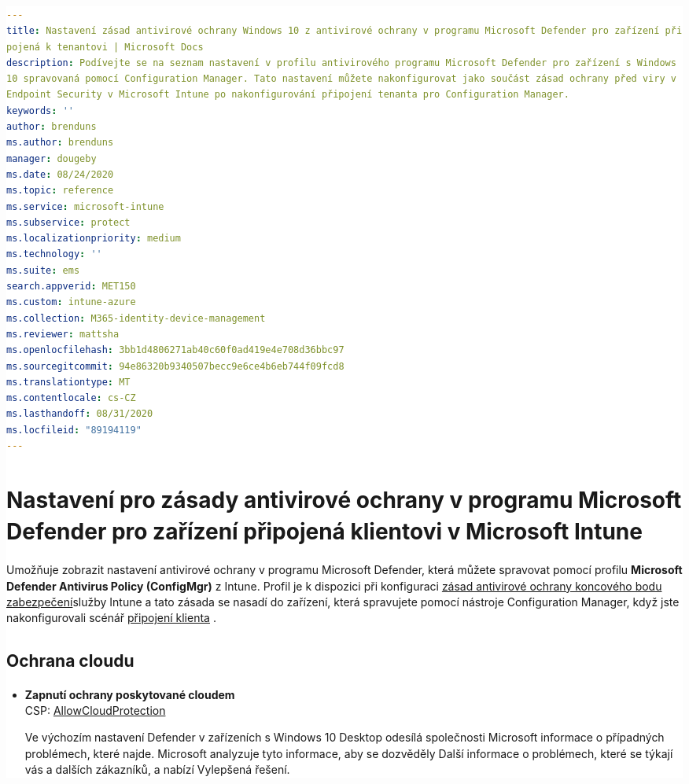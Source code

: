 ```yaml
---
title: Nastavení zásad antivirové ochrany Windows 10 z antivirové ochrany v programu Microsoft Defender pro zařízení připojená k tenantovi | Microsoft Docs
description: Podívejte se na seznam nastavení v profilu antivirového programu Microsoft Defender pro zařízení s Windows 10 spravovaná pomocí Configuration Manager. Tato nastavení můžete nakonfigurovat jako součást zásad ochrany před viry v Endpoint Security v Microsoft Intune po nakonfigurování připojení tenanta pro Configuration Manager.
keywords: ''
author: brenduns
ms.author: brenduns
manager: dougeby
ms.date: 08/24/2020
ms.topic: reference
ms.service: microsoft-intune
ms.subservice: protect
ms.localizationpriority: medium
ms.technology: ''
ms.suite: ems
search.appverid: MET150
ms.custom: intune-azure
ms.collection: M365-identity-device-management
ms.reviewer: mattsha
ms.openlocfilehash: 3bb1d4806271ab40c60f0ad419e4e708d36bbc97
ms.sourcegitcommit: 94e86320b9340507becc9e6ce4b6eb744f09fcd8
ms.translationtype: MT
ms.contentlocale: cs-CZ
ms.lasthandoff: 08/31/2020
ms.locfileid: "89194119"
---
```

# <a name="settings-for-microsoft-defender-antivirus-policy-for-tenant-attached-devices-in-microsoft-intune"></a>Nastavení pro zásady antivirové ochrany v programu Microsoft Defender pro zařízení připojená klientovi v Microsoft Intune

Umožňuje zobrazit nastavení antivirové ochrany v programu Microsoft Defender, která můžete spravovat pomocí profilu **Microsoft Defender Antivirus Policy (ConfigMgr)** z Intune. Profil je k dispozici při konfiguraci [zásad antivirové ochrany koncového bodu zabezpečení](../protect/endpoint-security-antivirus-policy.md)služby Intune a tato zásada se nasadí do zařízení, která spravujete pomocí nástroje Configuration Manager, když jste nakonfigurovali scénář [připojení klienta](../protect/tenant-attach-intune.md) .

## <a name="cloud-protection"></a>Ochrana cloudu

- **Zapnutí ochrany poskytované cloudem**  
  CSP: [AllowCloudProtection](/windows/client-management/mdm/policy-csp-defender#defender-allowcloudprotection)

  Ve výchozím nastavení Defender v zařízeních s Windows 10 Desktop odesílá společnosti Microsoft informace o případných problémech, které najde. Microsoft analyzuje tyto informace, aby se dozvěděly Další informace o problémech, které se týkají vás a dalších zákazníků, a nabízí Vylepšená řešení.
